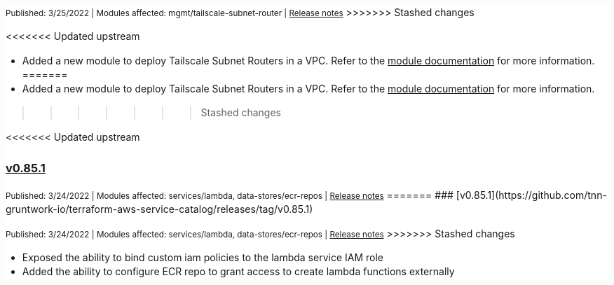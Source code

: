 <p style={{marginTop: "-20px", marginBottom: "10px"}}>
  <small>Published: 3/25/2022 | Modules affected: mgmt/tailscale-subnet-router | <a href="https://github.com/tnn-gruntwork-io/terraform-aws-service-catalog/releases/tag/v0.85.2">Release notes</a></small>
>>>>>>> Stashed changes
</p>

<div style={{"overflow":"hidden","textOverflow":"ellipsis","display":"-webkit-box","WebkitLineClamp":10,"lineClamp":10,"WebkitBoxOrient":"vertical"}}>

  

<<<<<<< Updated upstream
- Added a new module to deploy Tailscale Subnet Routers in a VPC. Refer to the [module documentation](https://github.com/tnn-gruntwork-io/terraform-aws-service-catalog/tree/master/modules/mgmt/tailscale-subnet-router) for more information.
=======
- Added a new module to deploy Tailscale Subnet Routers in a VPC. Refer to the [module documentation](https://github.com/tnn-gruntwork-io/terraform-aws-service-catalog/tree/master/modules/mgmt/tailscale-subnet-router) for more information.
>>>>>>> Stashed changes



</div>


<<<<<<< Updated upstream
### [v0.85.1](https://github.com/tnn-gruntwork-io/terraform-aws-service-catalog/releases/tag/v0.85.1)

<p style={{marginTop: "-20px", marginBottom: "10px"}}>
  <small>Published: 3/24/2022 | Modules affected: services/lambda, data-stores/ecr-repos | <a href="https://github.com/tnn-gruntwork-io/terraform-aws-service-catalog/releases/tag/v0.85.1">Release notes</a></small>
=======
### [v0.85.1](https://github.com/tnn-gruntwork-io/terraform-aws-service-catalog/releases/tag/v0.85.1)

<p style={{marginTop: "-20px", marginBottom: "10px"}}>
  <small>Published: 3/24/2022 | Modules affected: services/lambda, data-stores/ecr-repos | <a href="https://github.com/tnn-gruntwork-io/terraform-aws-service-catalog/releases/tag/v0.85.1">Release notes</a></small>
>>>>>>> Stashed changes
</p>

<div style={{"overflow":"hidden","textOverflow":"ellipsis","display":"-webkit-box","WebkitLineClamp":10,"lineClamp":10,"WebkitBoxOrient":"vertical"}}>

  

- Exposed the ability to bind custom iam policies to the lambda service IAM role
- Added the ability to configure ECR repo to grant access to create lambda functions externally




</div>
